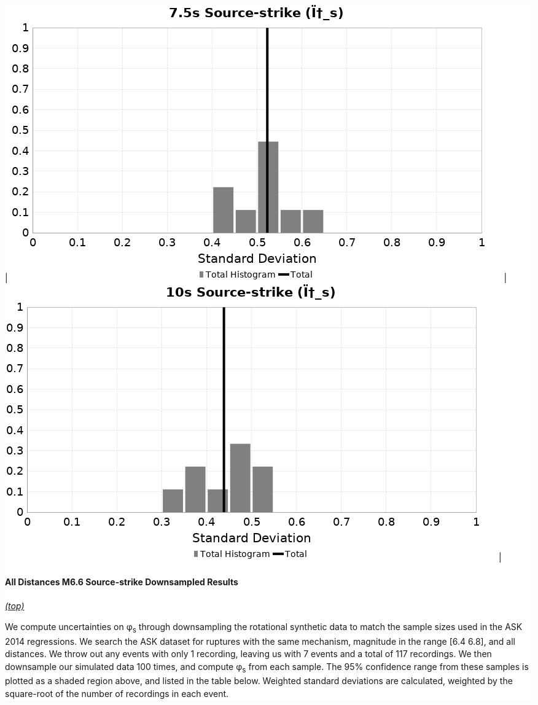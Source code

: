 | ![7.5s](resources/source_strike_m6.6_7.5s_hist.png) | ![10s](resources/source_strike_m6.6_10s_hist.png) |

#### All Distances M6.6 Source-strike Downsampled Results
*[(top)](#table-of-contents)*

We compute uncertainties on &phi;<sub>s</sub> through downsampling the rotational synthetic data to match the sample sizes used in the ASK 2014 regressions. We search the ASK dataset for ruptures with the same mechanism, magnitude in the range [6.4 6.8], and all distances. We throw out any events with only 1 recording, leaving us with 7 events and a total of 117 recordings. We then downsample our simulated data 100 times, and compute &phi;<sub>s</sub> from each sample. The 95% confidence range from these samples is plotted as a shaded region above, and listed in the table below. Weighted standard deviations are calculated, weighted by the square-root of the number of recordings in each event.
